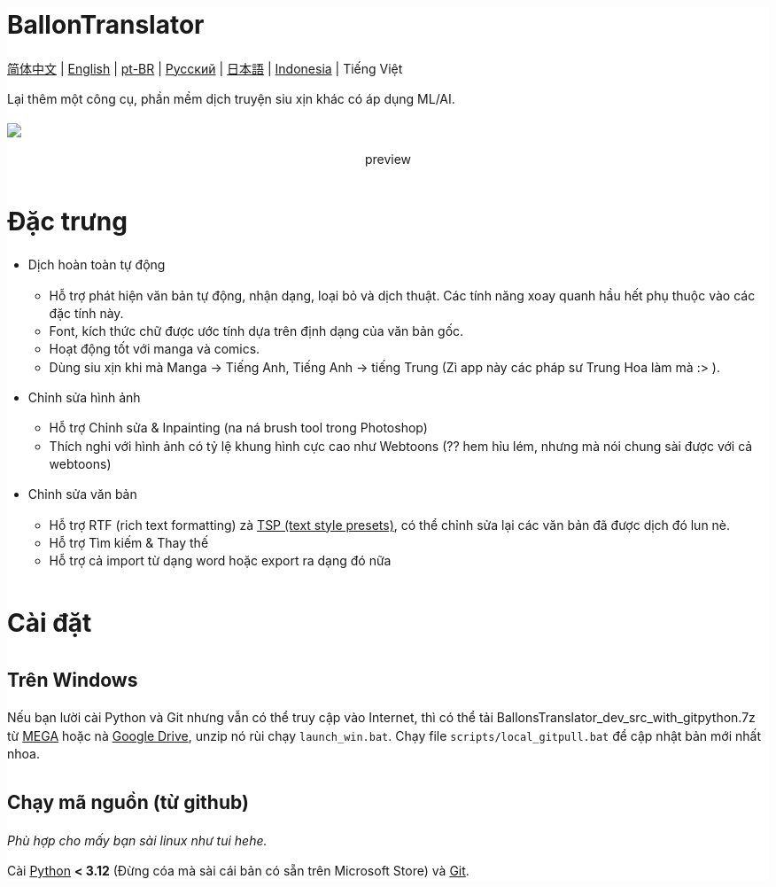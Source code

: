 # BallonTranslator
[简体中文](/README.md) | [English](/README_EN.md) | [pt-BR](../doc/README_PT-BR.md) | [Русский](../doc/README_RU.md) | [日本語](../doc/README_JA.md) | [Indonesia](../doc/README_ID.md) | Tiếng Việt

Lại thêm một công cụ, phần mềm dịch truyện siu xịn khác có áp dụng ML/AI.

<img src="./src/ui0.jpg" div align=center>

<p align=center>
preview
</p>

# Đặc trưng
* Dịch hoàn toàn tự động
  - Hỗ trợ phát hiện văn bản tự động, nhận dạng, loại bỏ và dịch thuật. Các tính năng xoay quanh hầu hết phụ thuộc vào các đặc tính này.
  - Font, kích thức chữ được ước tính dựa trên định dạng của văn bản gốc.
  - Hoạt động tốt với manga và comics.
  - Dùng siu xịn khi mà Manga -> Tiếng Anh, Tiếng Anh -> tiếng Trung (Zì app này các pháp sư Trung Hoa làm mà :> ).
  
* Chỉnh sửa hình ảnh
  - Hỗ trợ Chỉnh sửa & Inpainting (na ná brush tool trong Photoshop)
  - Thích nghi với hình ảnh có tỷ lệ khung hình cực cao như Webtoons (?? hem hỉu lém, nhưng mà nói chung sài được với cả webtoons)
  
* Chỉnh sửa văn bản
  - Hỗ trợ RTF (rich text formatting) zà [TSP (text style presets)](https://github.com/dmMaze/BallonsTranslator/pull/311), có thể chỉnh sửa lại các văn bản đã được dịch đó lun nè.
  - Hỗ trợ Tìm kiếm & Thay thế
  - Hỗ trợ cả import từ dạng word hoặc export ra dạng đó nữa

# Cài đặt

## Trên Windows

Nếu bạn lười cài Python và Git nhưng vẫn có thể truy cập vào Internet, thì có thể tải BallonsTranslator_dev_src_with_gitpython.7z từ [MEGA](https://mega.nz/folder/gmhmACoD#dkVlZ2nphOkU5-2ACb5dKw) hoặc nà [Google Drive](https://drive.google.com/drive/folders/1uElIYRLNakJj-YS0Kd3r3HE-wzeEvrWd?usp=sharing), unzip nó rùi chạy ```launch_win.bat```.
Chạy file ```scripts/local_gitpull.bat``` để cập nhật bản mới nhất nhoa.

## Chạy mã nguồn (từ github)

*Phù hợp cho mấy bạn sài linux như tui hehe.*

Cài [Python](https://www.python.org/downloads/release/python-31011) **< 3.12** (Đừng cóa mà sài cái bản có sẵn trên Microsoft Store) và [Git](https://git-scm.com/downloads).
